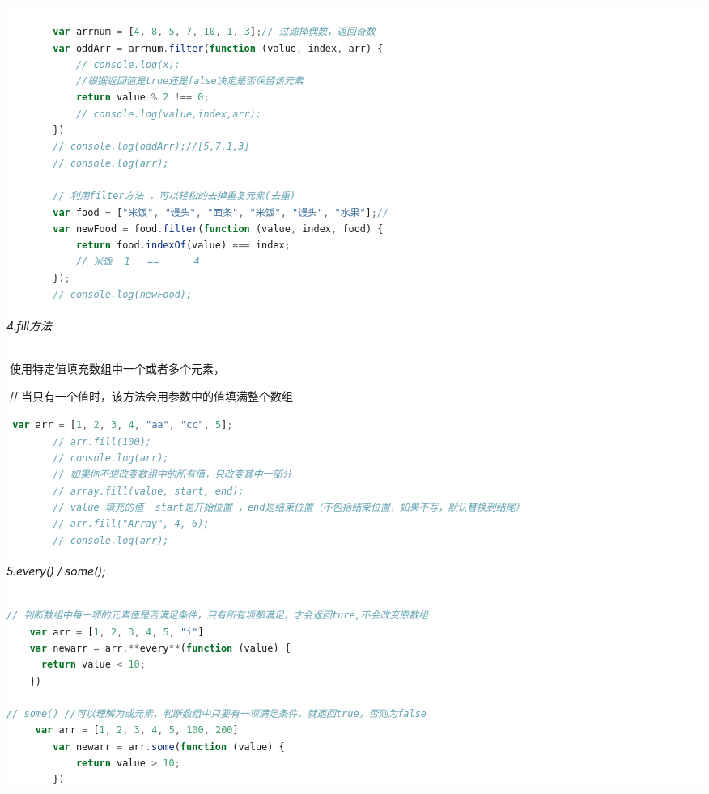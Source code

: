 ~~~js

        var arrnum = [4, 8, 5, 7, 10, 1, 3];// 过滤掉偶数，返回奇数
        var oddArr = arrnum.filter(function (value, index, arr) {
            // console.log(x);
            //根据返回值是true还是false决定是否保留该元素
            return value % 2 !== 0;
            // console.log(value,index,arr);
        })
        // console.log(oddArr);//[5,7,1,3]
        // console.log(arr);

        // 利用filter方法 ，可以轻松的去掉重复元素(去重)
        var food = ["米饭", "馒头", "面条", "米饭", "馒头", "水果"];//
        var newFood = food.filter(function (value, index, food) {
            return food.indexOf(value) === index;
            // 米饭  1   ==      4
        });
        // console.log(newFood);
~~~



###### 4.fill方法

​    使用特定值填充数组中一个或者多个元素，

​    // 当只有一个值时，该方法会用参数中的值填满整个数组

~~~js
 var arr = [1, 2, 3, 4, "aa", "cc", 5];
        // arr.fill(100);
        // console.log(arr);
        // 如果你不想改变数组中的所有值，只改变其中一部分
        // array.fill(value, start, end);
		// value 填充的值  start是开始位置 ，end是结束位置（不包括结束位置，如果不写，默认替换到结尾）
        // arr.fill("Array", 4, 6);
        // console.log(arr);

~~~



###### 5.every() / some();

```js
// 判断数组中每一项的元素值是否满足条件，只有所有项都满足，才会返回ture,不会改变原数组
    var arr = [1, 2, 3, 4, 5, "i"]
    var newarr = arr.**every**(function (value) {
      return value < 10;
    })

// some() //可以理解为或元素，判断数组中只要有一项满足条件，就返回true，否则为false
     var arr = [1, 2, 3, 4, 5, 100, 200]
        var newarr = arr.some(function (value) {
            return value > 10;
        })
```
